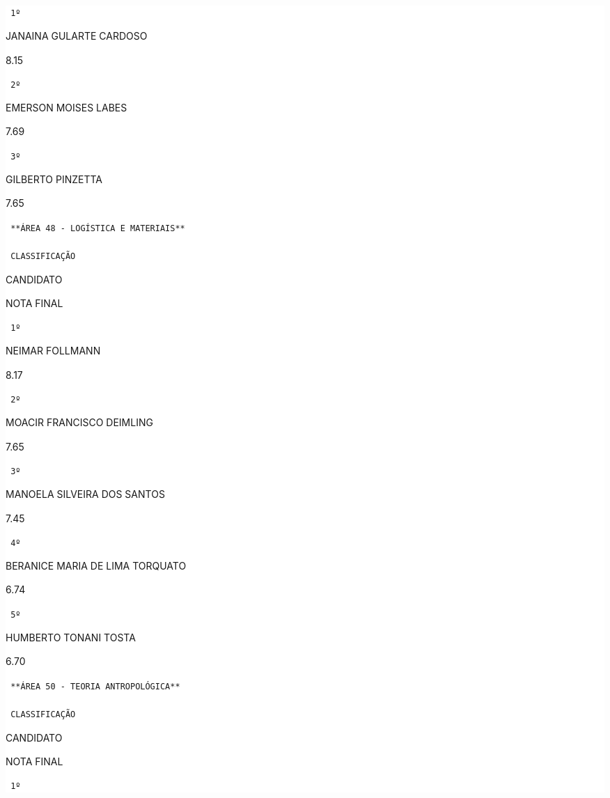      1º

   JANAINA GULARTE CARDOSO

   8.15

     2º

   EMERSON MOISES LABES

   7.69

     3º

   GILBERTO PINZETTA

   7.65

     **ÁREA 48 - LOGÍSTICA E MATERIAIS**

     CLASSIFICAÇÃO

   CANDIDATO

   NOTA FINAL

     1º

   NEIMAR FOLLMANN

   8.17

     2º

   MOACIR FRANCISCO DEIMLING

   7.65

     3º

   MANOELA SILVEIRA DOS SANTOS

   7.45

     4º

   BERANICE MARIA DE LIMA TORQUATO

   6.74

     5º

   HUMBERTO TONANI TOSTA

   6.70

     **ÁREA 50 - TEORIA ANTROPOLÓGICA**

     CLASSIFICAÇÃO

   CANDIDATO

   NOTA FINAL

     1º
